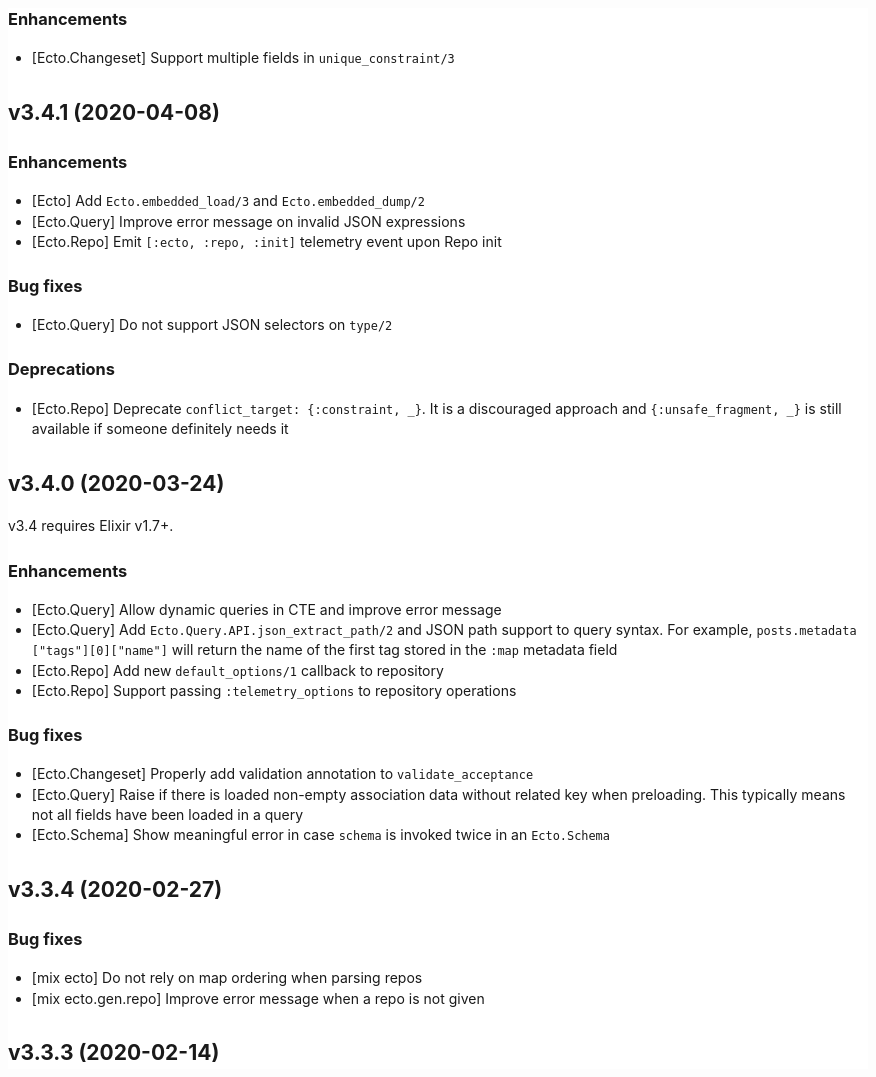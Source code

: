 ### Enhancements

  * [Ecto.Changeset] Support multiple fields in `unique_constraint/3`

## v3.4.1 (2020-04-08)

### Enhancements

  * [Ecto] Add `Ecto.embedded_load/3` and `Ecto.embedded_dump/2`
  * [Ecto.Query] Improve error message on invalid JSON expressions
  * [Ecto.Repo] Emit `[:ecto, :repo, :init]` telemetry event upon Repo init

### Bug fixes

  * [Ecto.Query] Do not support JSON selectors on `type/2`

### Deprecations

  * [Ecto.Repo] Deprecate `conflict_target: {:constraint, _}`. It is a discouraged approach and `{:unsafe_fragment, _}` is still available if someone definitely needs it

## v3.4.0 (2020-03-24)

v3.4 requires Elixir v1.7+.

### Enhancements

  * [Ecto.Query] Allow dynamic queries in CTE and improve error message
  * [Ecto.Query] Add `Ecto.Query.API.json_extract_path/2` and JSON path support to query syntax. For example, `posts.metadata["tags"][0]["name"]` will return the name of the first tag stored in the `:map` metadata field
  * [Ecto.Repo] Add new `default_options/1` callback to repository
  * [Ecto.Repo] Support passing `:telemetry_options` to repository operations

### Bug fixes

  * [Ecto.Changeset] Properly add validation annotation to `validate_acceptance`
  * [Ecto.Query] Raise if there is loaded non-empty association data without related key when preloading. This typically means not all fields have been loaded in a query
  * [Ecto.Schema] Show meaningful error in case `schema` is invoked twice in an `Ecto.Schema`

## v3.3.4 (2020-02-27)

### Bug fixes

  * [mix ecto] Do not rely on map ordering when parsing repos
  * [mix ecto.gen.repo] Improve error message when a repo is not given

## v3.3.3 (2020-02-14)
